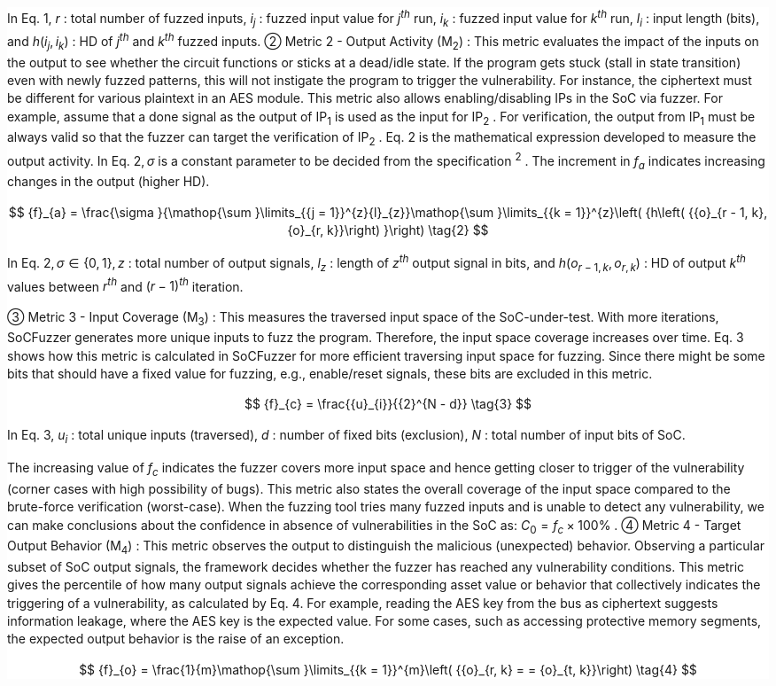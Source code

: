 In Eq. 1, $r$ : total number of fuzzed inputs, ${i}_{j}$ : fuzzed input value for ${j}^{th}$ run, ${i}_{k}$ : fuzzed input value for ${k}^{th}$ run, ${l}_{i}$ : input length (bits), and $h\left( {{i}_{j},{i}_{k}}\right)$ : HD of ${j}^{th}$ and ${k}^{th}$ fuzzed inputs. ② Metric 2 - Output Activity $\left( {\mathrm{M}}_{2}\right)$ : This metric evaluates the impact of the inputs on the output to see whether the circuit functions or sticks at a dead/idle state. If the program gets stuck (stall in state transition) even with newly fuzzed patterns, this will not instigate the program to trigger the vulnerability. For instance, the ciphertext must be different for various plaintext in an AES module. This metric also allows enabling/disabling IPs in the SoC via fuzzer. For example, assume that a done signal as the output of ${\mathrm{{IP}}}_{1}$ is used as the input for ${\mathrm{{IP}}}_{2}$ . For verification, the output from ${\mathrm{{IP}}}_{1}$ must be always valid so that the fuzzer can target the verification of ${\mathrm{{IP}}}_{2}$ . Eq. 2 is the mathematical expression developed to measure the output activity. In Eq. $2,\sigma$ is a constant parameter to be decided from the specification ${}^{2}$ . The increment in ${f}_{a}$ indicates increasing changes in the output (higher HD).

$$
{f}_{a} = \frac{\sigma }{\mathop{\sum }\limits_{{j = 1}}^{z}{l}_{z}}\mathop{\sum }\limits_{{k = 1}}^{z}\left( {h\left( {{o}_{r - 1, k},{o}_{r, k}}\right) }\right)  \tag{2}
$$

In Eq. $2,\sigma  \in  \{ 0,1\} , z$ : total number of output signals, ${l}_{z}$ : length of ${z}^{th}$ output signal in bits, and $h\left( {{o}_{r - 1, k},{o}_{r, k}}\right)$ : HD of output ${k}^{th}$ values between ${r}^{th}$ and ${\left( r - 1\right) }^{th}$ iteration.

③ Metric 3 - Input Coverage $\left( {\mathrm{M}}_{3}\right)$ : This measures the traversed input space of the SoC-under-test. With more iterations, SoCFuzzer generates more unique inputs to fuzz the program. Therefore, the input space coverage increases over time. Eq. 3 shows how this metric is calculated in SoCFuzzer for more efficient traversing input space for fuzzing. Since there might be some bits that should have a fixed value for fuzzing, e.g., enable/reset signals, these bits are excluded in this metric.

$$
{f}_{c} = \frac{{u}_{i}}{{2}^{N - d}} \tag{3}
$$

In Eq. 3, ${u}_{i}$ : total unique inputs (traversed), $d$ : number of fixed bits (exclusion), $N$ : total number of input bits of SoC.

The increasing value of ${f}_{c}$ indicates the fuzzer covers more input space and hence getting closer to trigger of the vulnerability (corner cases with high possibility of bugs). This metric also states the overall coverage of the input space compared to the brute-force verification (worst-case). When the fuzzing tool tries many fuzzed inputs and is unable to detect any vulnerability, we can make conclusions about the confidence in absence of vulnerabilities in the SoC as: ${C}_{0} = {f}_{c} \times  {100}\%$ . ④ Metric 4 - Target Output Behavior $\left( {\mathrm{M}}_{4}\right)$ : This metric observes the output to distinguish the malicious (unexpected) behavior. Observing a particular subset of SoC output signals, the framework decides whether the fuzzer has reached any vulnerability conditions. This metric gives the percentile of how many output signals achieve the corresponding asset value or behavior that collectively indicates the triggering of a vulnerability, as calculated by Eq. 4. For example, reading the AES key from the bus as ciphertext suggests information leakage, where the AES key is the expected value. For some cases, such as accessing protective memory segments, the expected output behavior is the raise of an exception.

$$
{f}_{o} = \frac{1}{m}\mathop{\sum }\limits_{{k = 1}}^{m}\left( {{o}_{r, k} =  = {o}_{t, k}}\right)  \tag{4}
$$
